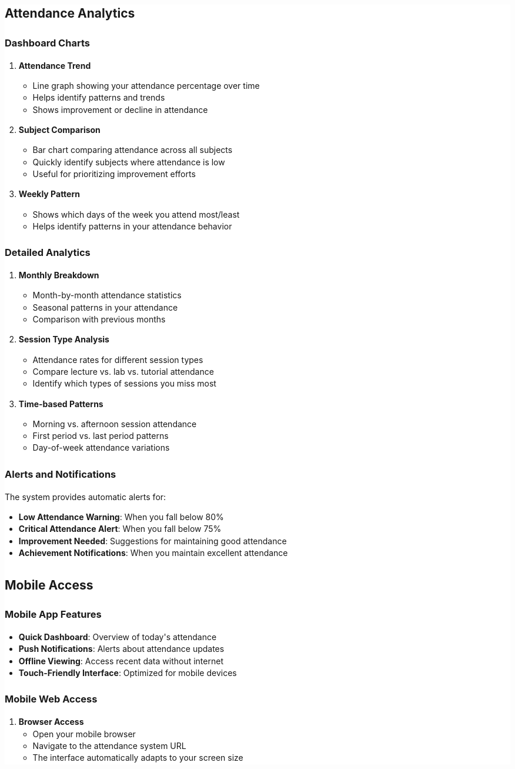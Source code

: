## Attendance Analytics

### Dashboard Charts

1. **Attendance Trend**
   - Line graph showing your attendance percentage over time
   - Helps identify patterns and trends
   - Shows improvement or decline in attendance

2. **Subject Comparison**
   - Bar chart comparing attendance across all subjects
   - Quickly identify subjects where attendance is low
   - Useful for prioritizing improvement efforts

3. **Weekly Pattern**
   - Shows which days of the week you attend most/least
   - Helps identify patterns in your attendance behavior

### Detailed Analytics

1. **Monthly Breakdown**
   - Month-by-month attendance statistics
   - Seasonal patterns in your attendance
   - Comparison with previous months

2. **Session Type Analysis**
   - Attendance rates for different session types
   - Compare lecture vs. lab vs. tutorial attendance
   - Identify which types of sessions you miss most

3. **Time-based Patterns**
   - Morning vs. afternoon session attendance
   - First period vs. last period patterns
   - Day-of-week attendance variations

### Alerts and Notifications

The system provides automatic alerts for:
- **Low Attendance Warning**: When you fall below 80%
- **Critical Attendance Alert**: When you fall below 75%
- **Improvement Needed**: Suggestions for maintaining good attendance
- **Achievement Notifications**: When you maintain excellent attendance

## Mobile Access

### Mobile App Features
- **Quick Dashboard**: Overview of today's attendance
- **Push Notifications**: Alerts about attendance updates
- **Offline Viewing**: Access recent data without internet
- **Touch-Friendly Interface**: Optimized for mobile devices

### Mobile Web Access
1. **Browser Access**
   - Open your mobile browser
   - Navigate to the attendance system URL
   - The interface automatically adapts to your screen size
